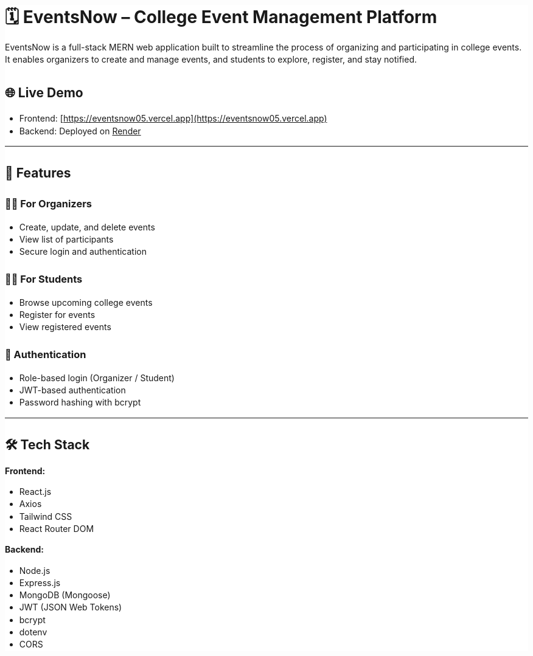 
# 🗓️ EventsNow – College Event Management Platform

EventsNow is a full-stack MERN web application built to streamline the process of organizing and participating in college events. It enables organizers to create and manage events, and students to explore, register, and stay notified.

## 🌐 Live Demo

- Frontend: [https://eventsnow05.vercel.app](https://eventsnow05.vercel.app)  
- Backend: Deployed on [Render](https://render.com)

---

## 🚀 Features

### 👩‍💼 For Organizers
- Create, update, and delete events
- View list of participants
- Secure login and authentication

### 👨‍🎓 For Students
- Browse upcoming college events
- Register for events
- View registered events

### 🔐 Authentication
- Role-based login (Organizer / Student)
- JWT-based authentication
- Password hashing with bcrypt

---

## 🛠️ Tech Stack

**Frontend:**
- React.js
- Axios
- Tailwind CSS
- React Router DOM

**Backend:**
- Node.js
- Express.js
- MongoDB (Mongoose)
- JWT (JSON Web Tokens)
- bcrypt
- dotenv
- CORS
